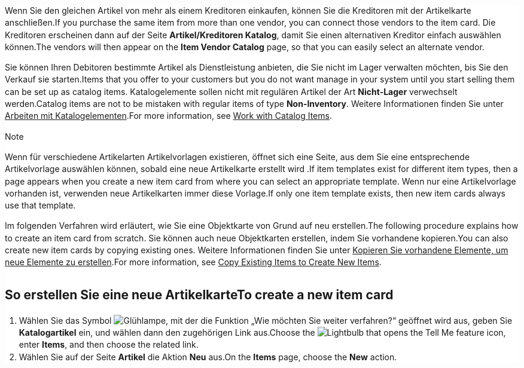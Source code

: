 <span data-ttu-id="c8c19-112">Wenn Sie den gleichen Artikel von mehr als einem Kreditoren einkaufen, können Sie die Kreditoren mit der Artikelkarte anschließen.</span><span class="sxs-lookup"><span data-stu-id="c8c19-112">If you purchase the same item from more than one vendor, you can connect those vendors to the item card.</span></span> <span data-ttu-id="c8c19-113">Die Kreditoren erscheinen dann auf der Seite **Artikel/Kreditoren Katalog**, damit Sie einen alternativen Kreditor einfach auswählen können.</span><span class="sxs-lookup"><span data-stu-id="c8c19-113">The vendors will then appear on the **Item Vendor Catalog** page, so that you can easily select an alternate vendor.</span></span>

<span data-ttu-id="c8c19-114">Sie können Ihren Debitoren bestimmte Artikel als Dienstleistung anbieten, die Sie nicht im Lager verwalten möchten, bis Sie den Verkauf sie starten.</span><span class="sxs-lookup"><span data-stu-id="c8c19-114">Items that you offer to your customers but you do not want manage in your system until you start selling them can be set up as catalog items.</span></span> <span data-ttu-id="c8c19-115">Katalogelemente sollen nicht mit regulären Artikel der Art **Nicht-Lager** verwechselt werden.</span><span class="sxs-lookup"><span data-stu-id="c8c19-115">Catalog items are not to be mistaken with regular items of type **Non-Inventory**.</span></span> <span data-ttu-id="c8c19-116">Weitere Informationen finden Sie unter [Arbeiten mit Katalogelementen](inventory-how-work-nonstock-items.md).</span><span class="sxs-lookup"><span data-stu-id="c8c19-116">For more information, see [Work with Catalog Items](inventory-how-work-nonstock-items.md).</span></span>  

> [!NOTE]  
> <span data-ttu-id="c8c19-117">Wenn für verschiedene Artikelarten Artikelvorlagen existieren, öffnet sich eine Seite, aus dem Sie eine entsprechende Artikelvorlage auswählen können, sobald eine neue Artikelkarte erstellt wird .</span><span class="sxs-lookup"><span data-stu-id="c8c19-117">If item templates exist for different item types, then a page appears when you create a new item card from where you can select an appropriate template.</span></span> <span data-ttu-id="c8c19-118">Wenn nur eine Artikelvorlage vorhanden ist, verwenden neue Artikelkarten immer diese Vorlage.</span><span class="sxs-lookup"><span data-stu-id="c8c19-118">If only one item template exists, then new item cards always use that template.</span></span>

<span data-ttu-id="c8c19-119">Im folgenden Verfahren wird erläutert, wie Sie eine Objektkarte von Grund auf neu erstellen.</span><span class="sxs-lookup"><span data-stu-id="c8c19-119">The following procedure explains how to create an item card from scratch.</span></span> <span data-ttu-id="c8c19-120">Sie können auch neue Objektkarten erstellen, indem Sie vorhandene kopieren.</span><span class="sxs-lookup"><span data-stu-id="c8c19-120">You can also create new item cards by copying existing ones.</span></span> <span data-ttu-id="c8c19-121">Weitere Informationen finden Sie unter [Kopieren Sie vorhandene Elemente, um neue Elemente zu erstellen](inventory-how-copy-items.md).</span><span class="sxs-lookup"><span data-stu-id="c8c19-121">For more information, see [Copy Existing Items to Create New Items](inventory-how-copy-items.md).</span></span>

## <a name="to-create-a-new-item-card"></a><span data-ttu-id="c8c19-122">So erstellen Sie eine neue Artikelkarte</span><span class="sxs-lookup"><span data-stu-id="c8c19-122">To create a new item card</span></span>
1. <span data-ttu-id="c8c19-123">Wählen Sie das Symbol ![Glühlampe, mit der die Funktion „Wie möchten Sie weiter verfahren?“ geöffnet wird](media/ui-search/search_small.png "Wie möchten Sie weiter verfahren?") aus, geben Sie **Katalogartikel** ein, und wählen dann den zugehörigen Link aus.</span><span class="sxs-lookup"><span data-stu-id="c8c19-123">Choose the ![Lightbulb that opens the Tell Me feature](media/ui-search/search_small.png "Tell me what you want to do") icon, enter **Items**, and then choose the related link.</span></span>  
2. <span data-ttu-id="c8c19-124">Wählen Sie auf der Seite **Artikel** die Aktion **Neu** aus.</span><span class="sxs-lookup"><span data-stu-id="c8c19-124">On the **Items** page, choose the **New** action.</span></span>
